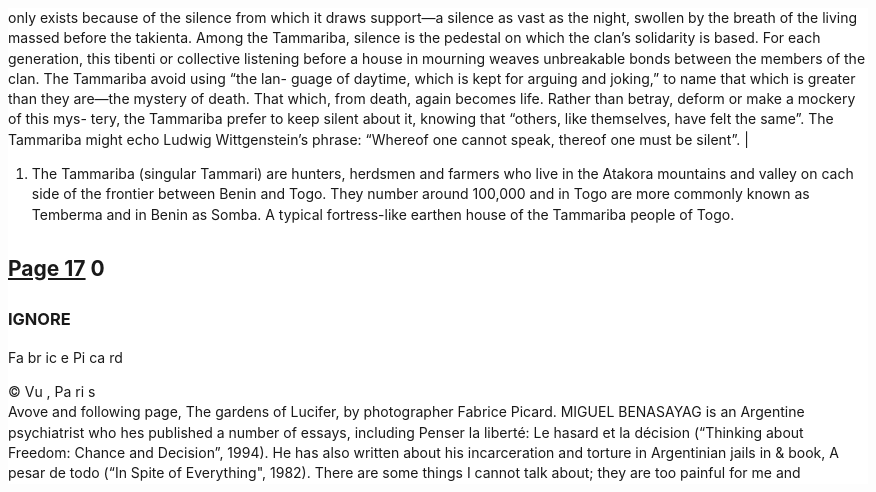 only exists because of the silence from which it 
draws support—a silence as vast as the night, 
swollen by the breath of the living massed 
before the takienta. 
Among the Tammariba, silence is the 
pedestal on which the clan’s solidarity is based. 
For each generation, this tibenti or collective 
listening before a house in mourning weaves 
unbreakable bonds between the members of 
the clan. The Tammariba avoid using “the lan- 
guage of daytime, which is kept for arguing 
and joking,” to name that which is greater than 
they are—the mystery of death. That which, 
from death, again becomes life. Rather than 
betray, deform or make a mockery of this mys- 
tery, the Tammariba prefer to keep silent about 
it, knowing that “others, like themselves, have 
felt the same”. 
The Tammariba might echo Ludwig 
Wittgenstein’s phrase: “Whereof one cannot 
speak, thereof one must be silent”. | 
1. The Tammariba (singular Tammari) are hunters, 
herdsmen and farmers who live in the Atakora 
mountains and valley on cach side of the frontier 
between Benin and Togo. They number around 100,000 
and in Togo are more commonly known as Temberma 
and in Benin as Somba. A typical fortress-like 
earthen house of the 
Tammariba people of Togo. 

## [Page 17](102874engo.pdf#page=17) 0

### IGNORE

Fa
br
ic
e 
Pi
ca
rd
 
© 
Vu
, 
Pa
ri
s  
Avove and following page, 
The gardens of Lucifer, by 
photographer Fabrice Picard. 
MIGUEL BENASAYAG 
is an Argentine psychiatrist who 
hes published a number of 
essays, including Penser la 
liberté: Le hasard et la décision 
(“Thinking about Freedom: Chance 
and Decision”, 1994). He has also 
written about his incarceration 
and torture in Argentinian jails in & 
book, A pesar de todo (“In Spite of 
Everything", 1982). 
There are some things I cannot talk 
about; they are too painful for me and 